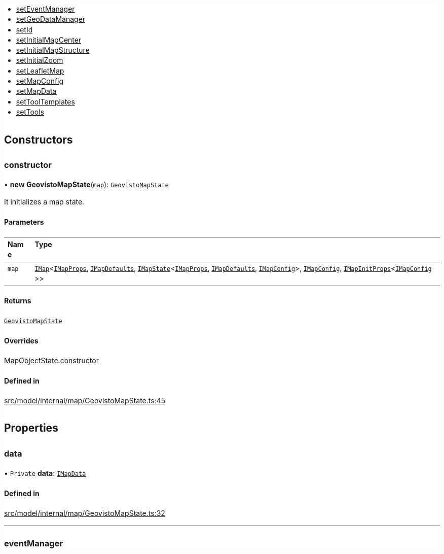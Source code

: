 - [setEventManager](GeovistoMapState.md#seteventmanager)
- [setGeoDataManager](GeovistoMapState.md#setgeodatamanager)
- [setId](GeovistoMapState.md#setid)
- [setInitialMapCenter](GeovistoMapState.md#setinitialmapcenter)
- [setInitialMapStructure](GeovistoMapState.md#setinitialmapstructure)
- [setInitialZoom](GeovistoMapState.md#setinitialzoom)
- [setLeafletMap](GeovistoMapState.md#setleafletmap)
- [setMapConfig](GeovistoMapState.md#setmapconfig)
- [setMapData](GeovistoMapState.md#setmapdata)
- [setToolTemplates](GeovistoMapState.md#settooltemplates)
- [setTools](GeovistoMapState.md#settools)

## Constructors

### constructor

• **new GeovistoMapState**(`map`): [`GeovistoMapState`](GeovistoMapState.md)

It initializes a map state.

#### Parameters

| Name | Type |
| :------ | :------ |
| `map` | [`IMap`](../interfaces/IMap.md)\<[`IMapProps`](../modules.md#imapprops), [`IMapDefaults`](../interfaces/IMapDefaults.md), [`IMapState`](../interfaces/IMapState.md)\<[`IMapProps`](../modules.md#imapprops), [`IMapDefaults`](../interfaces/IMapDefaults.md), [`IMapConfig`](../modules.md#imapconfig)\>, [`IMapConfig`](../modules.md#imapconfig), [`IMapInitProps`](../modules.md#imapinitprops)\<[`IMapConfig`](../modules.md#imapconfig)\>\> |

#### Returns

[`GeovistoMapState`](GeovistoMapState.md)

#### Overrides

[MapObjectState](MapObjectState.md).[constructor](MapObjectState.md#constructor)

#### Defined in

[src/model/internal/map/GeovistoMapState.ts:45](https://github.com/geovisto/geovisto-map/blob/e22d774889dbc28cc1ec62933ecf6bab6690f172/src/model/internal/map/GeovistoMapState.ts#L45)

## Properties

### data

• `Private` **data**: [`IMapData`](../modules.md#imapdata)

#### Defined in

[src/model/internal/map/GeovistoMapState.ts:32](https://github.com/geovisto/geovisto-map/blob/e22d774889dbc28cc1ec62933ecf6bab6690f172/src/model/internal/map/GeovistoMapState.ts#L32)

___

### eventManager
